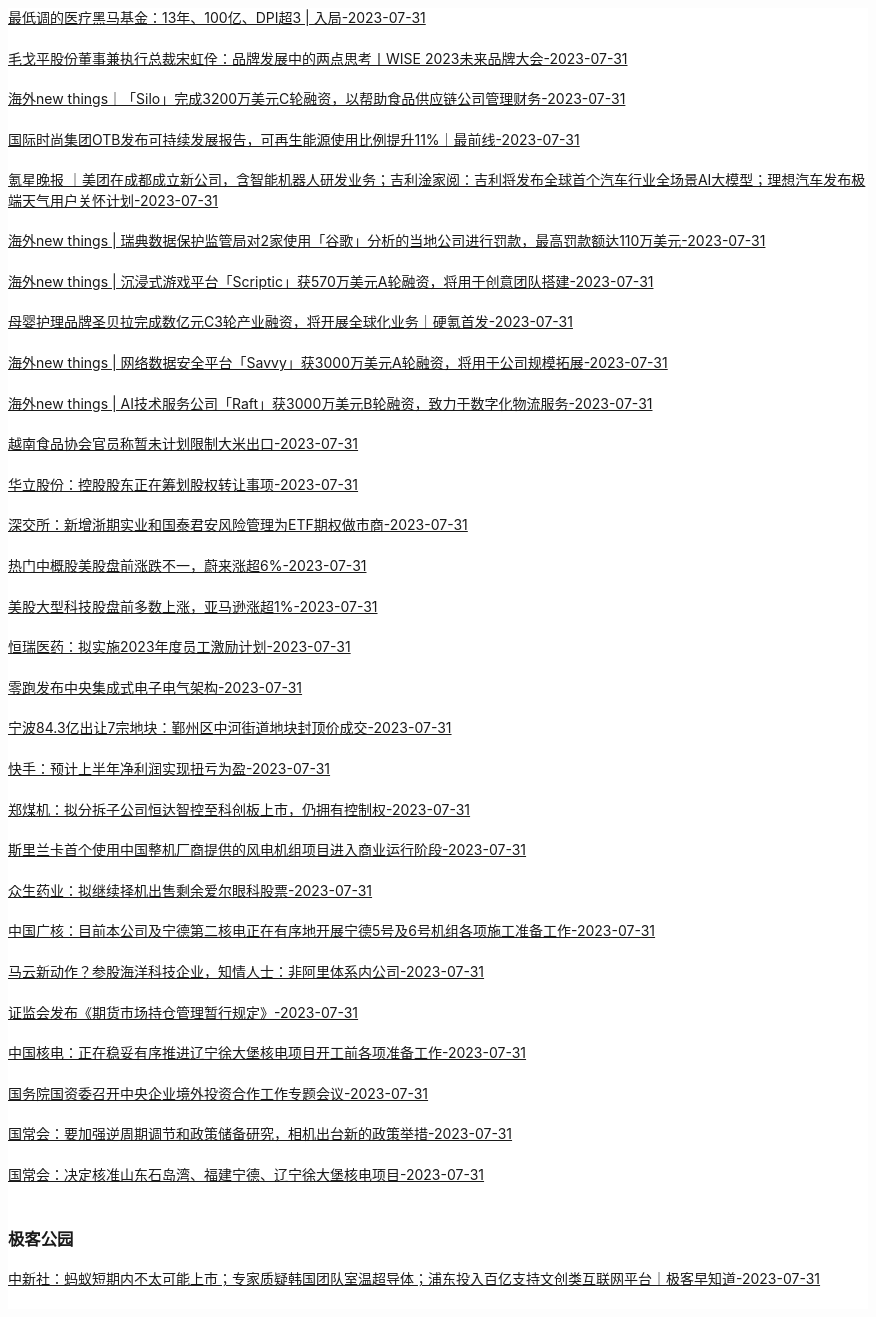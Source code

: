 <a target=_blank rel=nofollow href="https://36kr.com/p/2368037417626248?f=rss" >最低调的医疗黑马基金：13年、100亿、DPI超3 | 入局-2023-07-31</a><br/><br/><a target=_blank rel=nofollow href="https://36kr.com/p/2367697288227200?f=rss" >毛戈平股份董事兼执行总裁宋虹佺：品牌发展中的两点思考丨WISE 2023未来品牌大会-2023-07-31</a><br/><br/><a target=_blank rel=nofollow href="https://36kr.com/p/2367866726410373?f=rss" >海外new things｜「Silo」完成3200万美元C轮融资，以帮助食品供应链公司管理财务-2023-07-31</a><br/><br/><a target=_blank rel=nofollow href="https://36kr.com/p/2361045266595330?f=rss" >国际时尚集团OTB发布可持续发展报告，可再生能源使用比例提升11%｜最前线-2023-07-31</a><br/><br/><a target=_blank rel=nofollow href="https://36kr.com/p/2367857466206596?f=rss" >氪星晚报 ｜美团在成都成立新公司，含智能机器人研发业务；吉利淦家阅：吉利将发布全球首个汽车行业全场景AI大模型；理想汽车发布极端天气用户关怀计划-2023-07-31</a><br/><br/><a target=_blank rel=nofollow href="https://36kr.com/p/2343709940110850?f=rss" >海外new things | 瑞典数据保护监管局对2家使用「谷歌」分析的当地公司进行罚款，最高罚款额达110万美元-2023-07-31</a><br/><br/><a target=_blank rel=nofollow href="https://36kr.com/p/2343771900515840?f=rss" >海外new things | 沉浸式游戏平台「Scriptic」获570万美元A轮融资，将用于创意团队搭建-2023-07-31</a><br/><br/><a target=_blank rel=nofollow href="https://36kr.com/p/2367749449247111?f=rss" >母婴护理品牌圣贝拉完成数亿元C3轮产业融资，将开展全球化业务｜硬氪首发-2023-07-31</a><br/><br/><a target=_blank rel=nofollow href="https://36kr.com/p/2361016562286085?f=rss" >海外new things | 网络数据安全平台「Savvy」获3000万美元A轮融资，将用于公司规模拓展-2023-07-31</a><br/><br/><a target=_blank rel=nofollow href="https://36kr.com/p/2362139837909378?f=rss" >海外new things | AI技术服务公司「Raft」获3000万美元B轮融资，致力于数字化物流服务-2023-07-31</a><br/><br/><a target=_blank rel=nofollow href="https://36kr.com/newsflashes/2368083655322241?f=rss" >越南食品协会官员称暂未计划限制大米出口-2023-07-31</a><br/><br/><a target=_blank rel=nofollow href="https://36kr.com/newsflashes/2368082149763713?f=rss" >华立股份：控股股东正在筹划股权转让事项-2023-07-31</a><br/><br/><a target=_blank rel=nofollow href="https://36kr.com/newsflashes/2368069558610561?f=rss" >深交所：新增浙期实业和国泰君安风险管理为ETF期权做市商-2023-07-31</a><br/><br/><a target=_blank rel=nofollow href="https://36kr.com/newsflashes/2368062110230918?f=rss" >热门中概股美股盘前涨跌不一，蔚来涨超6%-2023-07-31</a><br/><br/><a target=_blank rel=nofollow href="https://36kr.com/newsflashes/2368058853223040?f=rss" >美股大型科技股盘前多数上涨，亚马逊涨超1%-2023-07-31</a><br/><br/><a target=_blank rel=nofollow href="https://36kr.com/newsflashes/2368055495076229?f=rss" >恒瑞医药：拟实施2023年度员工激励计划-2023-07-31</a><br/><br/><a target=_blank rel=nofollow href="https://36kr.com/newsflashes/2368041961368197?f=rss" >零跑发布中央集成式电子电气架构-2023-07-31</a><br/><br/><a target=_blank rel=nofollow href="https://36kr.com/newsflashes/2368019260893577?f=rss" >宁波84.3亿出让7宗地块：鄞州区中河街道地块封顶价成交-2023-07-31</a><br/><br/><a target=_blank rel=nofollow href="https://36kr.com/newsflashes/2368027471505793?f=rss" >快手：预计上半年净利润实现扭亏为盈-2023-07-31</a><br/><br/><a target=_blank rel=nofollow href="https://36kr.com/newsflashes/2368017275267457?f=rss" >郑煤机：拟分拆子公司恒达智控至科创板上市，仍拥有控制权-2023-07-31</a><br/><br/><a target=_blank rel=nofollow href="https://36kr.com/newsflashes/2367973099776647?f=rss" >斯里兰卡首个使用中国整机厂商提供的风电机组项目进入商业运行阶段-2023-07-31</a><br/><br/><a target=_blank rel=nofollow href="https://36kr.com/newsflashes/2368005455604355?f=rss" >众生药业：拟继续择机出售剩余爱尔眼科股票-2023-07-31</a><br/><br/><a target=_blank rel=nofollow href="https://36kr.com/newsflashes/2368003802114688?f=rss" >中国广核：目前本公司及宁德第二核电正在有序地开展宁德5号及6号机组各项施工准备工作-2023-07-31</a><br/><br/><a target=_blank rel=nofollow href="https://36kr.com/newsflashes/2368000423766405?f=rss" >马云新动作？参股海洋科技企业，知情人士：非阿里体系内公司-2023-07-31</a><br/><br/><a target=_blank rel=nofollow href="https://36kr.com/newsflashes/2367970599578244?f=rss" >证监会发布《期货市场持仓管理暂行规定》-2023-07-31</a><br/><br/><a target=_blank rel=nofollow href="https://36kr.com/newsflashes/2367995750508932?f=rss" >中国核电：正在稳妥有序推进辽宁徐大堡核电项目开工前各项准备工作-2023-07-31</a><br/><br/><a target=_blank rel=nofollow href="https://36kr.com/newsflashes/2367990932646278?f=rss" >国务院国资委召开中央企业境外投资合作工作专题会议-2023-07-31</a><br/><br/><a target=_blank rel=nofollow href="https://36kr.com/newsflashes/2367989356751235?f=rss" >国常会：要加强逆周期调节和政策储备研究，相机出台新的政策举措-2023-07-31</a><br/><br/><a target=_blank rel=nofollow href="https://36kr.com/newsflashes/2367988186999174?f=rss" >国常会：决定核准山东石岛湾、福建宁德、辽宁徐大堡核电项目-2023-07-31</a><br/><br/>





###  极客公园

<a target=_blank rel=nofollow href="http://www.geekpark.net/news/322486" >中新社：蚂蚁短期内不太可能上市；专家质疑韩国团队室温超导体；浦东投入百亿支持文创类互联网平台｜极客早知道-2023-07-31</a><br/><br/>


